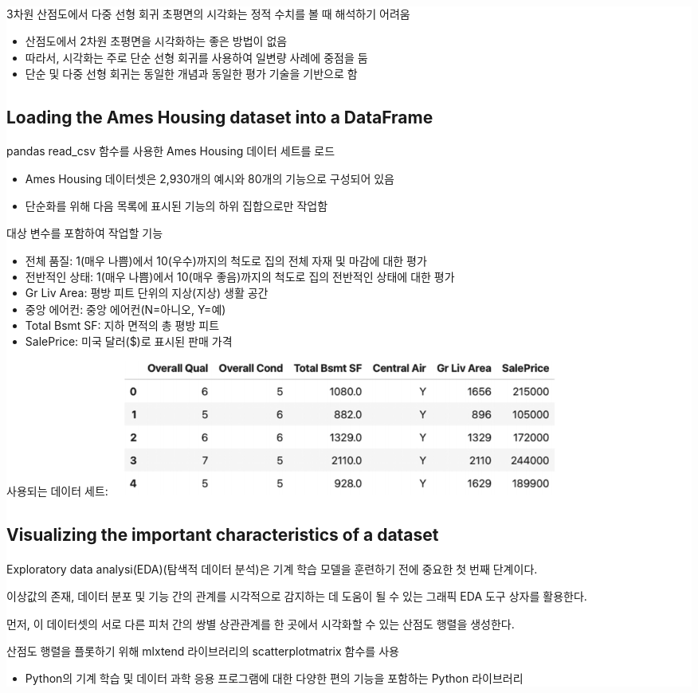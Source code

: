 

 3차원 산점도에서 다중 선형 회귀 초평면의 시각화는 정적 수치를 볼 때 해석하기 어려움

- 산점도에서 2차원 초평면을 시각화하는 좋은 방법이 없음
- 따라서, 시각화는 주로 단순 선형 회귀를 사용하여 일변량 사례에 중점을 둠
- 단순 및 다중 선형 회귀는 동일한 개념과 동일한 평가 기술을 기반으로 함



## Loading the Ames Housing dataset into a DataFrame



pandas read_csv 함수를 사용한 Ames Housing 데이터 세트를 로드

- Ames Housing 데이터셋은 2,930개의 예시와 80개의 기능으로 구성되어 있음

- 단순화를 위해 다음 목록에 표시된 기능의 하위 집합으로만 작업함

  

대상 변수를 포함하여 작업할 기능

- 전체 품질: 1(매우 나쁨)에서 10(우수)까지의 척도로 집의 전체 자재 및 마감에 대한 평가
- 전반적인 상태: 1(매우 나쁨)에서 10(매우 좋음)까지의 척도로 집의 전반적인 상태에 대한 평가
- Gr Liv Area: 평방 피트 단위의 지상(지상) 생활 공간
- 중앙 에어컨: 중앙 에어컨(N=아니오, Y=예)
- Total Bsmt SF: 지하 면적의 총 평방 피트
- SalePrice: 미국 달러($)로 표시된 판매 가격



사용되는 데이터 세트:
![그림](/image/image-20221103180421290.png)



## Visualizing the important characteristics of a dataset

Exploratory data analysi(EDA)(탐색적 데이터 분석)은 기계 학습 모델을 훈련하기 전에 중요한 첫 번째 단계이다.



 이상값의 존재, 데이터 분포 및 기능 간의 관계를 시각적으로 감지하는 데 도움이 될 수 있는 그래픽 EDA 도구 상자를 활용한다.

먼저, 이 데이터셋의 서로 다른 피처 간의 쌍별 상관관계를 한 곳에서 시각화할 수 있는 산점도 행렬을 생성한다.



산점도 행렬을 플롯하기 위해 mlxtend 라이브러리의 scatterplotmatrix 함수를 사용

- Python의 기계 학습 및 데이터 과학 응용 프로그램에 대한 다양한 편의 기능을 포함하는 Python 라이브러리
